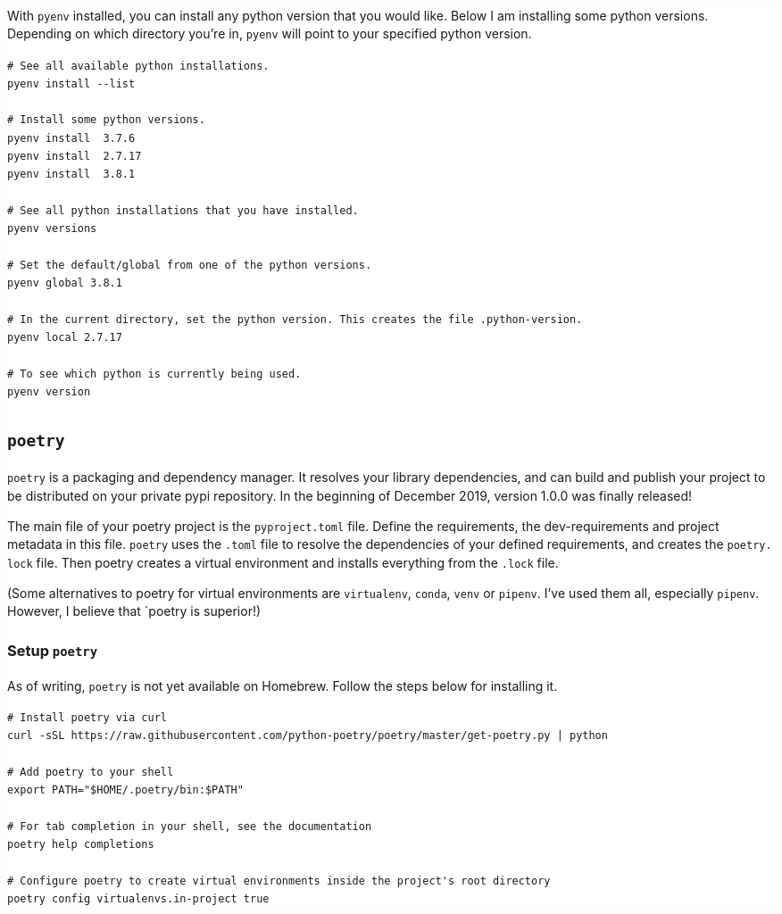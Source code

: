 With `pyenv` installed, you can install any python version that you would like.
Below I am installing some python versions.
Depending on which directory you’re in, `pyenv` will point to your specified python version.

```
# See all available python installations.
pyenv install --list

# Install some python versions.
pyenv install  3.7.6
pyenv install  2.7.17
pyenv install  3.8.1

# See all python installations that you have installed.
pyenv versions

# Set the default/global from one of the python versions.
pyenv global 3.8.1

# In the current directory, set the python version. This creates the file .python-version.
pyenv local 2.7.17

# To see which python is currently being used.
pyenv version
```

## `poetry`
`poetry` is a packaging and dependency manager.
It resolves your library dependencies, and can build and publish your project to be distributed on your private pypi repository.
In the beginning of December 2019, version 1.0.0 was finally released!

The main file of your poetry project is the `pyproject.toml` file.
Define the requirements, the dev-requirements and project metadata in this file.
`poetry` uses the `.toml` file to resolve the dependencies of your defined requirements, and creates the `poetry.lock` file.
Then poetry creates a virtual environment and installs everything from the `.lock` file.

(Some alternatives to poetry for virtual environments are `virtualenv`, `conda`, `venv` or `pipenv`.
I’ve used them all, especially `pipenv`.
However, I believe that `poetry is superior!)

### Setup `poetry`

As of writing, `poetry` is not yet available on Homebrew.
Follow the steps below for installing it.

```
# Install poetry via curl
curl -sSL https://raw.githubusercontent.com/python-poetry/poetry/master/get-poetry.py | python

# Add poetry to your shell
export PATH="$HOME/.poetry/bin:$PATH"

# For tab completion in your shell, see the documentation
poetry help completions

# Configure poetry to create virtual environments inside the project's root directory
poetry config virtualenvs.in-project true
```
